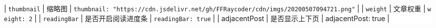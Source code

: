 |                         `thumbnail`                          |                 缩略图                 | `thumbnail: "https://cdn.jsdelivr.net/gh/FFRaycoder/cdn/imgs/20200507094721.png"` |
|                           `weight`                           |                文章权重                |                         `weight: 2`                          |
|                         `readingBar`                         |           是否开启阅读进度条           |                      `readingBar: true`                      |
|                         adjacentPost                         |             是否显示上下页             |                      adjacentPost: true                      |



